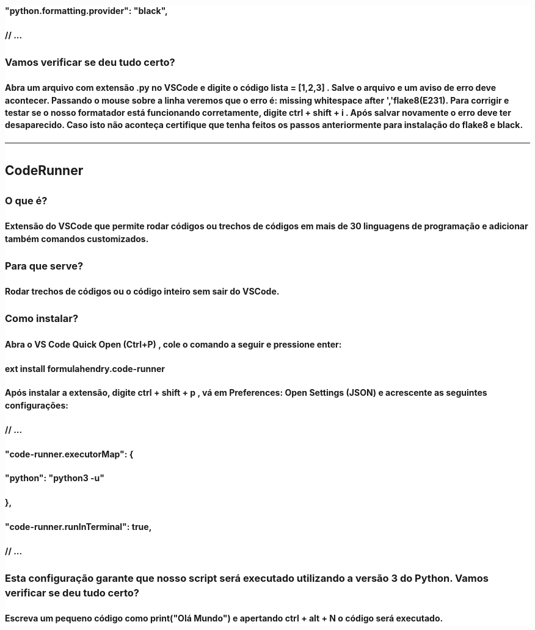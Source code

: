 ####     "python.formatting.provider": "black",
#### // ...
### Vamos verificar se deu tudo certo?
#### Abra um arquivo com extensão .py no VSCode e digite o código lista = [1,2,3] . Salve o arquivo e um aviso de erro deve acontecer. Passando o mouse sobre a linha veremos que o erro é: missing whitespace after ','flake8(E231). Para corrigir e testar se o nosso formatador está funcionando corretamente, digite ctrl + shift + i . Após salvar novamente o erro deve ter desaparecido. Caso isto não aconteça certifique que tenha feitos os passos anteriormente para instalação do flake8 e black.



-------------------------------------------------
## CodeRunner
### O que é?
#### Extensão do VSCode que permite rodar códigos ou trechos de códigos em mais de 30 linguagens de programação e adicionar também comandos customizados.
### Para que serve?
#### Rodar trechos de códigos ou o código inteiro sem sair do VSCode.
### Como instalar?
#### Abra o VS Code Quick Open (Ctrl+P) , cole o comando a seguir e pressione enter:
#### ext install formulahendry.code-runner
#### Após instalar a extensão, digite ctrl + shift + p , vá em Preferences: Open Settings (JSON) e acrescente as seguintes configurações:
#### // ...
####     "code-runner.executorMap": {
####         "python": "python3 -u"
####     },
####     "code-runner.runInTerminal": true,
#### // ...
### Esta configuração garante que nosso script será executado utilizando a versão 3 do Python. Vamos verificar se deu tudo certo?
#### Escreva um pequeno código como print("Olá Mundo") e apertando ctrl + alt + N o código será executado.
